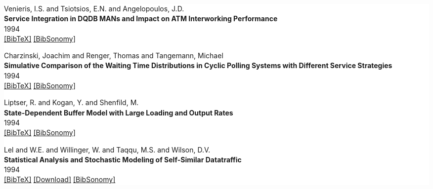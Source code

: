 Venieris, I.S. and Tsiotsios, E.N. and Angelopoulos, J.D.<br/>
**Service Integration in DQDB MANs and Impact on ATM Interworking Performance**<br/>
 1994<br/>
[\[BibTeX\]](javascript:toggleVis('venieris942'))
[\[BibSonomy\]](https://www.bibsonomy.org/bibtex/70d98a5626aaa050107df1a77bf2fd95/itc)

<div id="venieris942" style="display: none;" class="bibtex">@inproceedings{venieris942,
    title         = { Service Integration in DQDB MANs and Impact on ATM Interworking Performance },
    year          = { 1994 },
    author        = { Venieris, I.S. and Tsiotsios, E.N. and Angelopoulos, J.D. },
    pages         = { 1143-1154 }
}</div>

Charzinski, Joachim and Renger, Thomas and Tangemann, Michael<br/>
**Simulative Comparison of the Waiting Time Distributions in Cyclic Polling Systems with Different Service Strategies**<br/>
 1994<br/>
[\[BibTeX\]](javascript:toggleVis('charzinski941'))
[\[BibSonomy\]](https://www.bibsonomy.org/bibtex/cf857dfb3c10bd9653bd341782db121a/itc)

<div id="charzinski941" style="display: none;" class="bibtex">@inproceedings{charzinski941,
    title         = { Simulative Comparison of the Waiting Time Distributions in Cyclic Polling Systems with Different Service Strategies },
    year          = { 1994 },
    author        = { Charzinski, Joachim and Renger, Thomas and Tangemann, Michael },
    pages         = { 719-728 }
}</div>

Liptser, R. and Kogan, Y. and Shenfild, M.<br/>
**State-Dependent Buffer Model with Large Loading and Output Rates**<br/>
 1994<br/>
[\[BibTeX\]](javascript:toggleVis('liptser942'))
[\[BibSonomy\]](https://www.bibsonomy.org/bibtex/f8311fe157a4ea741297961c8f94cc32/itc)

<div id="liptser942" style="display: none;" class="bibtex">@inproceedings{liptser942,
    title         = { State-Dependent Buffer Model with Large Loading and Output Rates },
    year          = { 1994 },
    author        = { Liptser, R. and Kogan, Y. and Shenfild, M. },
    pages         = { 1005-1011 }
}</div>

Lel and W.E. and Willinger, W. and Taqqu, M.S. and Wilson, D.V.<br/>
**Statistical Analysis and Stochastic Modeling of Self-Similar Datatraffic**<br/>
 1994<br/>
[\[BibTeX\]](javascript:toggleVis('leland941'))
[\[Download\]](https://gitlab2.informatik.uni-wuerzburg.de/itc-conference/itc-conference-public/-/raw/master/itc14/leland941.pdf?inline=true)
[\[BibSonomy\]](https://www.bibsonomy.org/bibtex/9d25b64650816eec2b600dbb4b004683/itc)

<div id="leland941" style="display: none;" class="bibtex">@inproceedings{leland941,
    title         = { Statistical Analysis and Stochastic Modeling of Self-Similar Datatraffic },
    year          = { 1994 },
    author        = { Lel and W.E. and Willinger, W. and Taqqu, M.S. and Wilson, D.V. },
    pages         = { 319-328 }
}</div>
